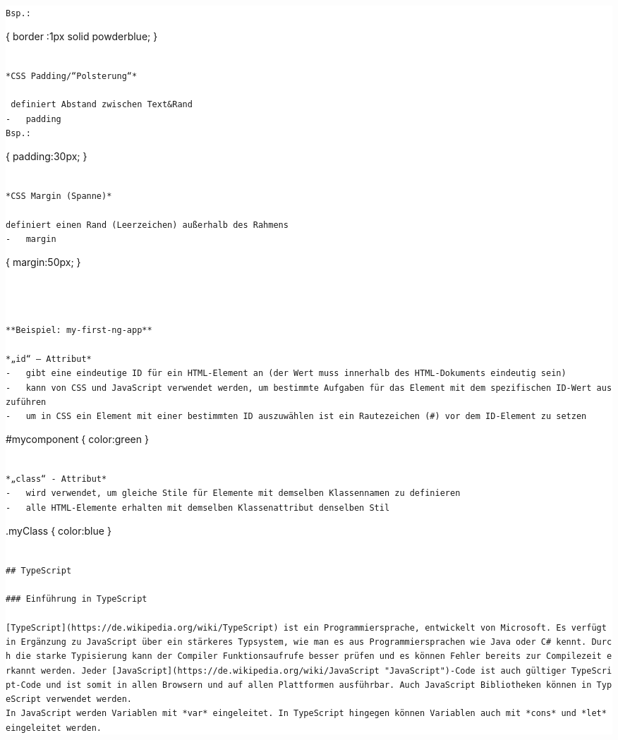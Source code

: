 ```
Bsp.:
```
{ border :1px solid powderblue; }
```
 
*CSS Padding/“Polsterung“*

 definiert Abstand zwischen Text&Rand
-   padding
Bsp.:
```
{ padding:30px; }
```

*CSS Margin (Spanne)*

definiert einen Rand (Leerzeichen) außerhalb des Rahmens
-   margin 
```
{ margin:50px; }
```    



**Beispiel: my-first-ng-app**

*„id“ – Attribut*
-   gibt eine eindeutige ID für ein HTML-Element an (der Wert muss innerhalb des HTML-Dokuments eindeutig sein) 
-   kann von CSS und JavaScript verwendet werden, um bestimmte Aufgaben für das Element mit dem spezifischen ID-Wert auszuführen
-   um in CSS ein Element mit einer bestimmten ID auszuwählen ist ein Rautezeichen (#) vor dem ID-Element zu setzen 

```
#mycomponent {
  color:green
}
```

*„class“ - Attribut*
-   wird verwendet, um gleiche Stile für Elemente mit demselben Klassennamen zu definieren
-   alle HTML-Elemente erhalten mit demselben Klassenattribut denselben Stil

 ```
.myClass {
  color:blue
}
```

## TypeScript

### Einführung in TypeScript

[TypeScript](https://de.wikipedia.org/wiki/TypeScript) ist ein Programmiersprache, entwickelt von Microsoft. Es verfügt in Ergänzung zu JavaScript über ein stärkeres Typsystem, wie man es aus Programmiersprachen wie Java oder C# kennt. Durch die starke Typisierung kann der Compiler Funktionsaufrufe besser prüfen und es können Fehler bereits zur Compilezeit erkannt werden. Jeder [JavaScript](https://de.wikipedia.org/wiki/JavaScript "JavaScript")-Code ist auch gültiger TypeScript-Code und ist somit in allen Browsern und auf allen Plattformen ausführbar. Auch JavaScript Bibliotheken können in TypeScript verwendet werden.
In JavaScript werden Variablen mit *var* eingeleitet. In TypeScript hingegen können Variablen auch mit *cons* und *let* eingeleitet werden.

```